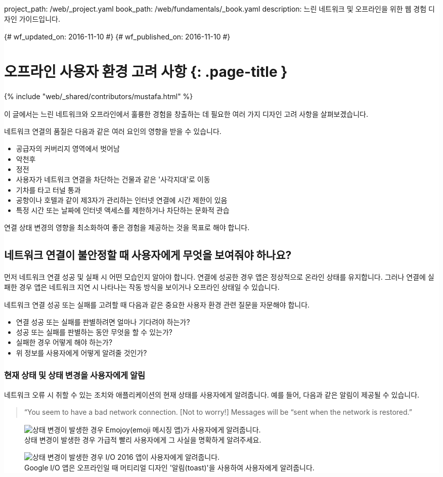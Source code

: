 project_path: /web/_project.yaml book_path: /web/fundamentals/_book.yaml description: 느린 네트워크 및 오프라인을 위한 웹 경험 디자인 가이드입니다.

{# wf_updated_on: 2016-11-10 #} {# wf_published_on: 2016-11-10 #}

# 오프라인 사용자 환경 고려 사항 {: .page-title }

{% include "web/_shared/contributors/mustafa.html" %}

이 글에서는 느린 네트워크와 오프라인에서 훌륭한 경험을 창출하는 데 필요한 여러 가지 디자인 고려 사항을 살펴보겠습니다.

네트워크 연결의 품질은 다음과 같은 여러 요인의 영향을 받을 수 있습니다.

* 공급자의 커버리지 영역에서 벗어남 
* 악천후
* 정전
* 사용자가 네트워크 연결을 차단하는 건물과 같은 '사각지대'로 이동 
* 기차를 타고 터널 통과
* 공항이나 호텔과 같이 제3자가 관리하는 인터넷 연결에 시간 제한이 있음
* 특정 시간 또는 날짜에 인터넷 액세스를 제한하거나 차단하는 문화적 관습

연결 상태 변경의 영향을 최소화하여 좋은 경험을 제공하는 것을 목표로 해야 합니다.

## 네트워크 연결이 불안정할 때 사용자에게 무엇을 보여줘야 하나요?

먼저 네트워크 연결 성공 및 실패 시 어떤 모습인지 알아야 합니다. 연결에 성공한 경우 앱은 정상적으로 온라인 상태를 유지합니다. 그러나 연결에 실패한 경우 앱은 네트워크 지연 시 나타나는 작동 방식을 보이거나 오프라인 상태일 수 있습니다.

네트워크 연결 성공 또는 실패를 고려할 때 다음과 같은 중요한 사용자 환경 관련 질문을 자문해야 합니다.

* 연결 성공 또는 실패를 판별하려면 얼마나 기다려야 하는가? 
* 성공 또는 실패를 판별하는 동안 무엇을 할 수 있는가? 
* 실패한 경우 어떻게 해야 하는가?
* 위 정보를 사용자에게 어떻게 알려줄 것인가?

### 현재 상태 및 상태 변경을 사용자에게 알림

네트워크 오류 시 취할 수 있는 조치와 애플리케이션의 현재 상태를 사용자에게 알려줍니다. 예를 들어, 다음과 같은 알림이 제공될 수 있습니다.

> “You seem to have a bad network connection. [Not to worry!] Messages will be “sent when the network is restored.”

<figure class="attempt-left">
  <img 
  src="images/emojoy-toast-message.png" 
  alt="상태 변경이 발생한 경우 Emojoy(emoji 메시징 앱)가 사용자에게 알려줍니다.">
  <figcaption>
    상태 변경이 발생한 경우 가급적 빨리 사용자에게 그 사실을 명확하게 알려주세요.
  </figcaption>
</figure>

<figure class="attempt-right">
  <img 
  src="images/io-toast-message.png" 
  alt="상태 변경이 발생한 경우 I/O 2016 앱이 사용자에게 알려줍니다.">
  <figcaption>
    Google I/O 앱은 오프라인일 때 머티리얼 디자인 '알림(toast)'을 사용하여 사용자에게 알려줍니다.
  </figcaption>
</figure>
